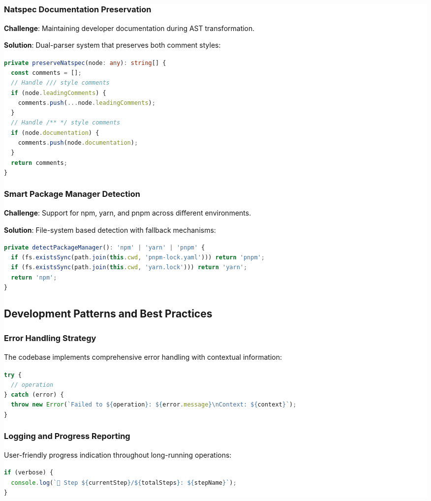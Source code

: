 ### Natspec Documentation Preservation
**Challenge**: Maintaining developer documentation during AST transformation.

**Solution**: Dual-parser system that preserves both comment styles:
```typescript
private preserveNatspec(node: any): string[] {
  const comments = [];
  // Handle /// style comments
  if (node.leadingComments) {
    comments.push(...node.leadingComments);
  }
  // Handle /** */ style comments
  if (node.documentation) {
    comments.push(node.documentation);
  }
  return comments;
}
```

### Smart Package Manager Detection
**Challenge**: Support for npm, yarn, and pnpm across different environments.

**Solution**: File-system based detection with fallback mechanisms:
```typescript
private detectPackageManager(): 'npm' | 'yarn' | 'pnpm' {
  if (fs.existsSync(path.join(this.cwd, 'pnpm-lock.yaml'))) return 'pnpm';
  if (fs.existsSync(path.join(this.cwd, 'yarn.lock'))) return 'yarn';
  return 'npm';
}
```

## Development Patterns and Best Practices

### Error Handling Strategy
The codebase implements comprehensive error handling with contextual information:

```typescript
try {
  // operation
} catch (error) {
  throw new Error(`Failed to ${operation}: ${error.message}\nContext: ${context}`);
}
```

### Logging and Progress Reporting
User-friendly progress indication throughout long-running operations:

```typescript
if (verbose) {
  console.log(`🔨 Step ${currentStep}/${totalSteps}: ${stepName}`);
}
```
